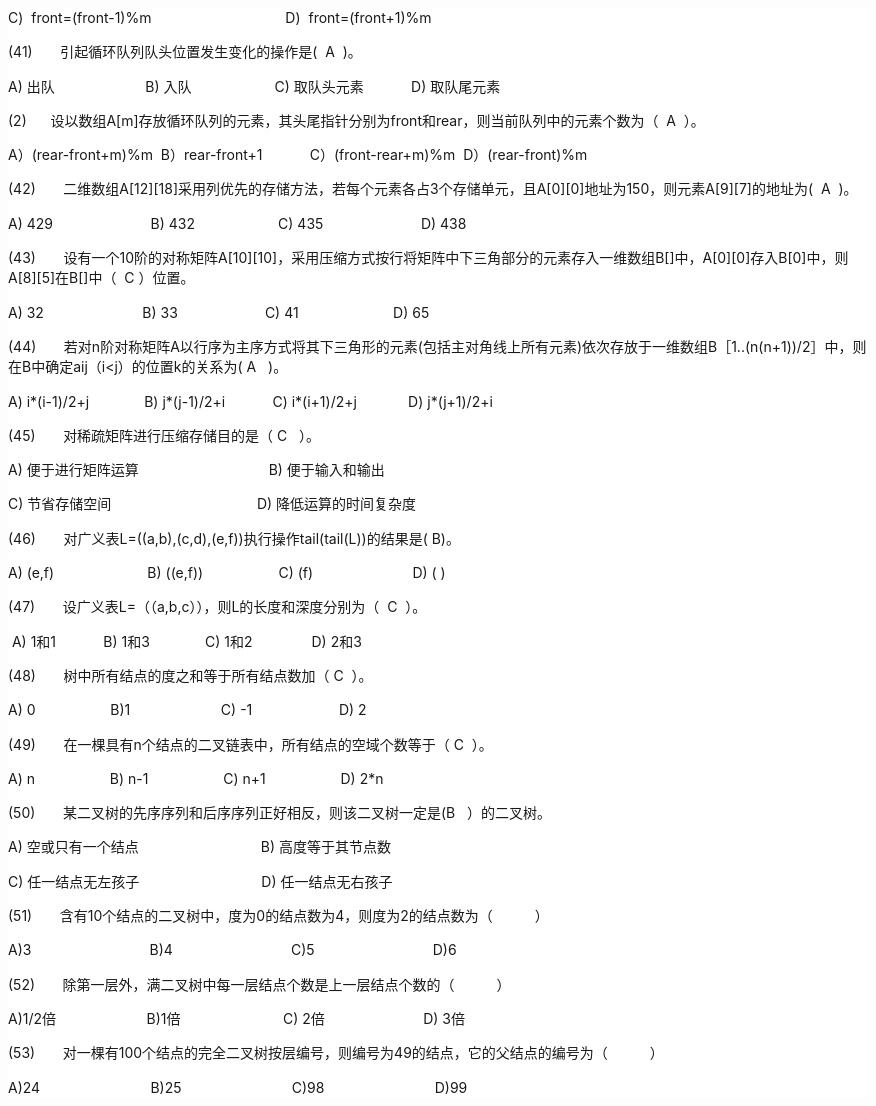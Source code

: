 C)  front=(front-1)%m                                  D)  front=(front+1)%m

(41)       引起循环队列队头位置发生变化的操作是(  A  )。

A) 出队                       B) 入队　　              C) 取队头元素            D) 取队尾元素

(2)      设以数组A\[m\]存放循环队列的元素，其头尾指针分别为front和rear，则当前队列中的元素个数为（  A  ）。

A）(rear-front+m)%m  B）rear-front+1            C）(front-rear+m)%m  D）(rear-front)%m

(42)       二维数组A\[12\]\[18\]采用列优先的存储方法，若每个元素各占3个存储单元，且A\[0\]\[0\]地址为150，则元素A\[9\]\[7\]的地址为(  A  )。

A) 429　　　　　       B) 432　　              C) 435 　　　　　      D) 438

(43)       设有一个10阶的对称矩阵A\[10\]\[10\]，采用压缩方式按行将矩阵中下三角部分的元素存入一维数组B\[\]中，A\[0\]\[0\]存入B\[0\]中，则A\[8\]\[5\]在B\[\]中（  C ）位置。

A) 32                         B) 33　　               C) 41                        D) 65

(44)       若对n阶对称矩阵A以行序为主序方式将其下三角形的元素(包括主对角线上所有元素)依次存放于一维数组B［1..(n(n+1))/2］中，则在B中确定aij（i<j）的位置k的关系为( A   )。

A) i\*(i-1)/2+j              B) j\*(j-1)/2+i            C) i\*(i+1)/2+j             D) j\*(j+1)/2+i

(45)       对稀疏矩阵进行压缩存储目的是（ C   ）。

A) 便于进行矩阵运算                                 B) 便于输入和输出

C) 节省存储空间                                     D) 降低运算的时间复杂度

(46)       对广义表L=((a,b),(c,d),(e,f))执行操作tail(tail(L))的结果是( B)。

A) (e,f) 　　　            B) ((e,f))　　            C) (f) 　　　 　         D) ( )

(47)       设广义表L=（（a,b,c）），则L的长度和深度分别为（  C  ）。

 A) 1和1            B) 1和3              C) 1和2               D) 2和3

(48)       树中所有结点的度之和等于所有结点数加（ C  ）。

A) 0                   B)1                       C) -1                      D) 2

(49)       在一棵具有n个结点的二叉链表中，所有结点的空域个数等于（ C  ）。

A) n                   B) n-1                   C) n+1                   D) 2\*n

(50)       某二叉树的先序序列和后序序列正好相反，则该二叉树一定是(B   ）的二叉树。

A) 空或只有一个结点                               B) 高度等于其节点数

C) 任一结点无左孩子                               D) 任一结点无右孩子

(51)       含有10个结点的二叉树中，度为0的结点数为4，则度为2的结点数为（　　　）

A)3                              B)4                              C)5                              D)6

(52)       除第一层外，满二叉树中每一层结点个数是上一层结点个数的（　　　）

A)1/2倍                       B)1倍                          C) 2倍                         D) 3倍

(53)       对一棵有100个结点的完全二叉树按层编号，则编号为49的结点，它的父结点的编号为（　　　）

A)24                            B)25                            C)98                            D)99

